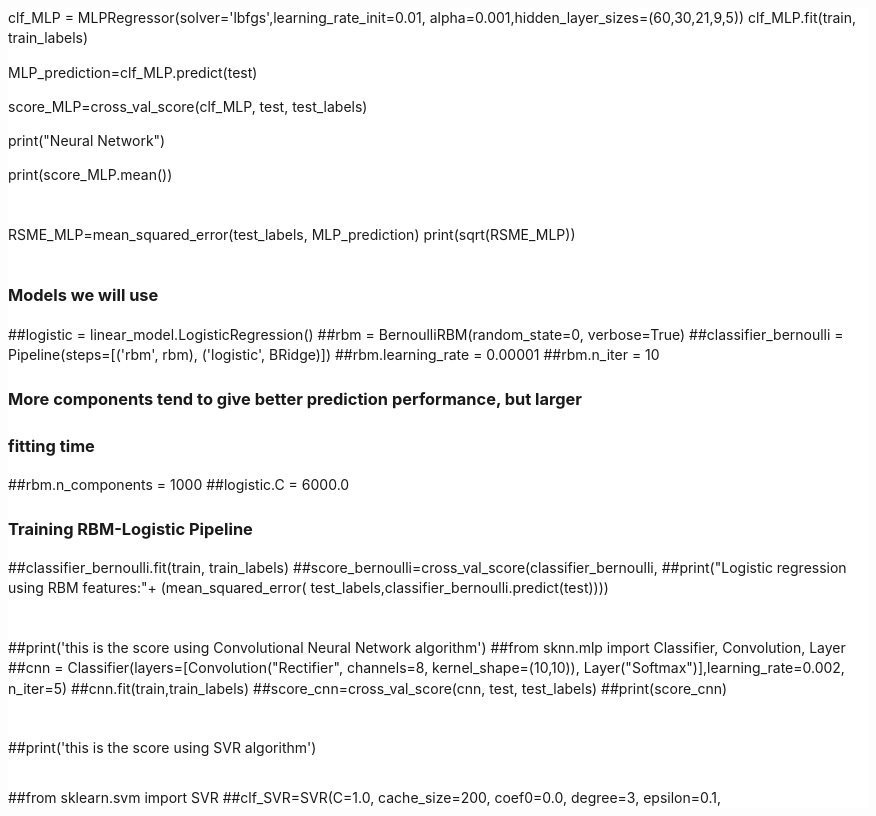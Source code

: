 clf_MLP = MLPRegressor(solver='lbfgs',learning_rate_init=0.01, alpha=0.001,hidden_layer_sizes=(60,30,21,9,5))
clf_MLP.fit(train, train_labels)  

MLP_prediction=clf_MLP.predict(test)

score_MLP=cross_val_score(clf_MLP, test, test_labels)

print("Neural Network")

print(score_MLP.mean())
#
#
#
RSME_MLP=mean_squared_error(test_labels, MLP_prediction)
print(sqrt(RSME_MLP))


#
#
#
### Models we will use
##logistic = linear_model.LogisticRegression()
##rbm = BernoulliRBM(random_state=0, verbose=True)
##classifier_bernoulli = Pipeline(steps=[('rbm', rbm), ('logistic', BRidge)])
##rbm.learning_rate = 0.00001
##rbm.n_iter = 10
### More components tend to give better prediction performance, but larger
### fitting time
##rbm.n_components = 1000
##logistic.C = 6000.0
### Training RBM-Logistic Pipeline
##classifier_bernoulli.fit(train, train_labels)
##score_bernoulli=cross_val_score(classifier_bernoulli,
##print("Logistic regression using RBM features:"+ (mean_squared_error( test_labels,classifier_bernoulli.predict(test))))
##
##
##
##
#
#
#
##
##print('this is the score using Convolutional Neural Network algorithm')
##from sknn.mlp import Classifier, Convolution, Layer
##cnn = Classifier(layers=[Convolution("Rectifier", channels=8, kernel_shape=(10,10)), Layer("Softmax")],learning_rate=0.002, n_iter=5)
##cnn.fit(train,train_labels)
##score_cnn=cross_val_score(cnn, test, test_labels)
##print(score_cnn)
#
#
#
#
##
##print('this is the score using SVR algorithm')
##
##
##from sklearn.svm import SVR
##clf_SVR=SVR(C=1.0, cache_size=200, coef0=0.0, degree=3, epsilon=0.1,